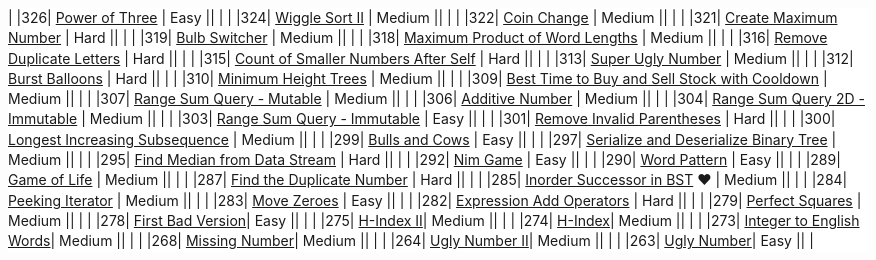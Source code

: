 | |326| [Power of Three](https://leetcode.com/problems/power-of-three/) | Easy || |
| |324| [Wiggle Sort II](https://leetcode.com/problems/wiggle-sort-ii/) | Medium || |
| |322| [Coin Change](https://leetcode.com/problems/coin-change/) | Medium || |
| |321| [Create Maximum Number](https://leetcode.com/problems/create-maximum-number/) | Hard || |
| |319| [Bulb Switcher](https://leetcode.com/problems/bulb-switcher/) | Medium || |
| |318| [Maximum Product of Word Lengths](https://leetcode.com/problems/maximum-product-of-word-lengths/) | Medium || |
| |316| [Remove Duplicate Letters](https://leetcode.com/problems/remove-duplicate-letters/) | Hard || |
| |315| [Count of Smaller Numbers After Self](https://leetcode.com/problems/count-of-smaller-numbers-after-self/) | Hard || |
| |313| [Super Ugly Number](https://leetcode.com/problems/super-ugly-number/) | Medium || |
| |312| [Burst Balloons](https://leetcode.com/problems/burst-balloons/) | Hard || |
| |310| [Minimum Height Trees](https://leetcode.com/problems/minimum-height-trees/) | Medium || |
| |309| [Best Time to Buy and Sell Stock with Cooldown](https://leetcode.com/problems/best-time-to-buy-and-sell-stock-with-cooldown/) | Medium || |
| |307| [Range Sum Query - Mutable](https://leetcode.com/problems/range-sum-query-mutable/) | Medium || |
| |306| [Additive Number](https://leetcode.com/problems/additive-number/) | Medium || |
| |304| [Range Sum Query 2D - Immutable](https://leetcode.com/problems/range-sum-query-2d-immutable/) | Medium || |
| |303| [Range Sum Query - Immutable](https://leetcode.com/problems/range-sum-query-immutable/)  | Easy || |
| |301| [Remove Invalid Parentheses](https://leetcode.com/problems/remove-invalid-parentheses/) | Hard || |
| |300| [Longest Increasing Subsequence](https://leetcode.com/problems/longest-increasing-subsequence/)  | Medium || |
| |299| [Bulls and Cows](https://leetcode.com/problems/bulls-and-cows/)  | Easy || |
| |297| [Serialize and Deserialize Binary Tree](https://leetcode.com/problems/serialize-and-deserialize-binary-tree/)  | Medium || |
| |295| [Find Median from Data Stream](https://leetcode.com/problems/find-median-from-data-stream/) | Hard || |
| |292| [Nim Game](https://leetcode.com/problems/nim-game/)  | Easy || |
| |290| [Word Pattern](https://leetcode.com/problems/word-pattern/) | Easy || |
| |289| [Game of Life](https://leetcode.com/problems/game-of-life/) | Medium || |
| |287| [Find the Duplicate Number](https://leetcode.com/problems/find-the-duplicate-number/)  | Hard || |
| |285| [Inorder Successor in BST](https://leetcode.com/problems/inorder-successor-in-bst/) &hearts; | Medium || |
| |284| [Peeking Iterator](https://leetcode.com/problems/peeking-iterator/)  | Medium || |
| |283| [Move Zeroes](https://leetcode.com/problems/move-zeroes/)  | Easy || |
| |282| [Expression Add Operators](https://leetcode.com/problems/expression-add-operators/)  | Hard || |
| |279| [Perfect Squares](https://leetcode.com/problems/perfect-squares/) | Medium || |
| |278| [First Bad Version](https://leetcode.com/problems/first-bad-version/)| Easy || |
| |275| [H-Index II](https://leetcode.com/problems/h-index-ii/)| Medium || |
| |274| [H-Index](https://leetcode.com/problems/h-index/)| Medium || |
| |273| [Integer to English Words](https://leetcode.com/problems/integer-to-english-words/)| Medium || |
| |268| [Missing Number](https://leetcode.com/problems/missing-number/)| Medium || |
| |264| [Ugly Number II](https://leetcode.com/problems/ugly-number-ii/)| Medium || |
| |263| [Ugly Number](https://leetcode.com/problems/ugly-number/)| Easy || |